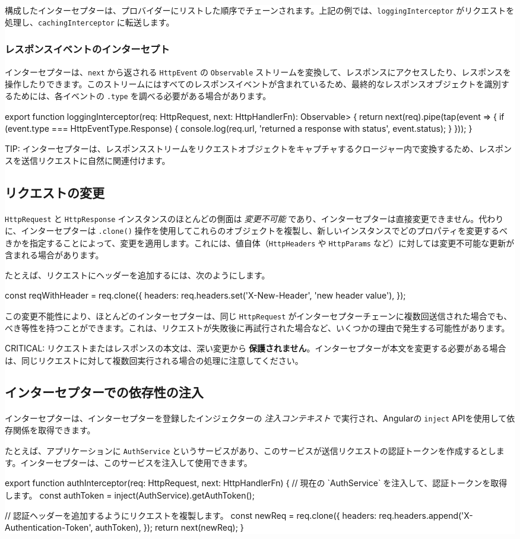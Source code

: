 構成したインターセプターは、プロバイダーにリストした順序でチェーンされます。上記の例では、`loggingInterceptor` がリクエストを処理し、`cachingInterceptor` に転送します。

### レスポンスイベントのインターセプト

インターセプターは、`next` から返される `HttpEvent` の `Observable` ストリームを変換して、レスポンスにアクセスしたり、レスポンスを操作したりできます。このストリームにはすべてのレスポンスイベントが含まれているため、最終的なレスポンスオブジェクトを識別するためには、各イベントの `.type` を調べる必要がある場合があります。

<docs-code language="ts">
export function loggingInterceptor(req: HttpRequest<unknown>, next: HttpHandlerFn): Observable<HttpEvent<unknown>> {
  return next(req).pipe(tap(event => {
    if (event.type === HttpEventType.Response) {
      console.log(req.url, 'returned a response with status', event.status);
    }
  }));
}
</docs-code>

TIP: インターセプターは、レスポンスストリームをリクエストオブジェクトをキャプチャするクロージャー内で変換するため、レスポンスを送信リクエストに自然に関連付けます。

## リクエストの変更

`HttpRequest` と `HttpResponse` インスタンスのほとんどの側面は _変更不可能_ であり、インターセプターは直接変更できません。代わりに、インターセプターは `.clone()` 操作を使用してこれらのオブジェクトを複製し、新しいインスタンスでどのプロパティを変更するべきかを指定することによって、変更を適用します。これには、値自体（`HttpHeaders` や `HttpParams` など）に対しては変更不可能な更新が含まれる場合があります。

たとえば、リクエストにヘッダーを追加するには、次のようにします。

<docs-code language="ts">
const reqWithHeader = req.clone({
  headers: req.headers.set('X-New-Header', 'new header value'),
});
</docs-code>

この変更不能性により、ほとんどのインターセプターは、同じ `HttpRequest` がインターセプターチェーンに複数回送信された場合でも、べき等性を持つことができます。これは、リクエストが失敗後に再試行された場合など、いくつかの理由で発生する可能性があります。

CRITICAL: リクエストまたはレスポンスの本文は、深い変更から **保護されません**。インターセプターが本文を変更する必要がある場合は、同じリクエストに対して複数回実行される場合の処理に注意してください。

## インターセプターでの依存性の注入

インターセプターは、インターセプターを登録したインジェクターの _注入コンテキスト_ で実行され、Angularの `inject` APIを使用して依存関係を取得できます。

たとえば、アプリケーションに `AuthService` というサービスがあり、このサービスが送信リクエストの認証トークンを作成するとします。インターセプターは、このサービスを注入して使用できます。

<docs-code language="ts">
export function authInterceptor(req: HttpRequest<unknown>, next: HttpHandlerFn) {
  // 現在の `AuthService` を注入して、認証トークンを取得します。
  const authToken = inject(AuthService).getAuthToken();

  // 認証ヘッダーを追加するようにリクエストを複製します。
  const newReq = req.clone({
    headers: req.headers.append('X-Authentication-Token', authToken),
  });
  return next(newReq);
}
</docs-code>
